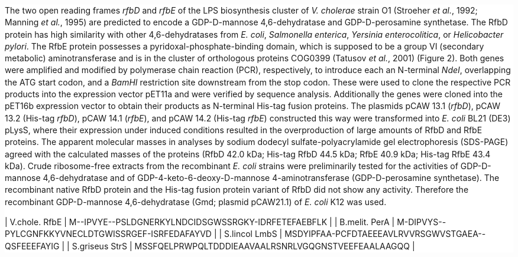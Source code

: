 The two open reading frames *rfbD* and *rfbE* of the LPS biosynthesis cluster of *V. cholerae* strain O1 (Stroeher *et al.*, 1992; Manning *et al.*, 1995) are predicted to encode a GDP-D-mannose 4,6-dehydratase and GDP-D-perosamine synthetase. The RfbD protein has high similarity with other 4,6-dehydratases from *E. coli*, *Salmonella enterica*, *Yersinia enterocolitica*, or *Helicobacter pylori*. The RfbE protein possesses a pyridoxal-phosphate-binding domain, which is supposed to be a group VI (secondary metabolic) aminotransferase and is in the cluster of orthologous proteins COG0399 (Tatusov *et al.*, 2001) (Figure 2). Both genes were amplified and modified by polymerase chain reaction (PCR), respectively, to introduce each an N-terminal *NdeI*, overlapping the ATG start codon, and a *BamHI* restriction site downstream from the stop codon. These were used to clone the respective PCR products into the expression vector pET11a and were verified by sequence analysis. Additionally the genes were cloned into the pET16b expression vector to obtain their products as N-terminal His-tag fusion proteins. The plasmids pCAW 13.1 (*rfbD*), pCAW 13.2 (His-tag *rfbD*), pCAW 14.1 (*rfbE*), and pCAW 14.2 (His-tag *rfbE*) constructed this way were transformed into *E. coli* BL21 (DE3) pLysS, where their expression under induced conditions resulted in the overproduction of large amounts of RfbD and RfbE proteins. The apparent molecular masses in analyses by sodium dodecyl sulfate-polyacrylamide gel electrophoresis (SDS-PAGE) agreed with the calculated masses of the proteins (RfbD 42.0 kDa; His-tag RfbD 44.5 kDa; RfbE 40.9 kDa; His-tag RfbE 43.4 kDa). Crude ribosome-free extracts from the recombinant *E. coli* strains were preliminarily tested for the activities of GDP-D-mannose 4,6-dehydratase and of GDP-4-keto-6-deoxy-D-mannose 4-aminotransferase (GDP-D-perosamine synthetase). The recombinant native RfbD protein and the His-tag fusion protein variant of RfbD did not show any activity. Therefore the recombinant GDP-D-mannose 4,6-dehydratase (Gmd; plasmid pCAW21.1) of *E. coli* K12 was used.

| V.chole. RfbE | M--IPVYE--PSLDGNERKYLNDCIDSGWSSRGKY-IDRFETEFAEBFLK |
| B.melit. PerA | M-DIPVYS--PYLCGNFKKYVNECLDTGWISSRGEF-ISRFEDAFAYVD    |
| S.lincol LmbS  | MSDYIPFAA-PCFDTAEEEAVLRVVRSGWVSTGAEA--QSFEEEFAYIG   |
| S.griseus StrS | MSSFQELPRWPQLTDDDIEAAVAALRSNRLVGQGNSTVEEFEAALAAGQQ  |